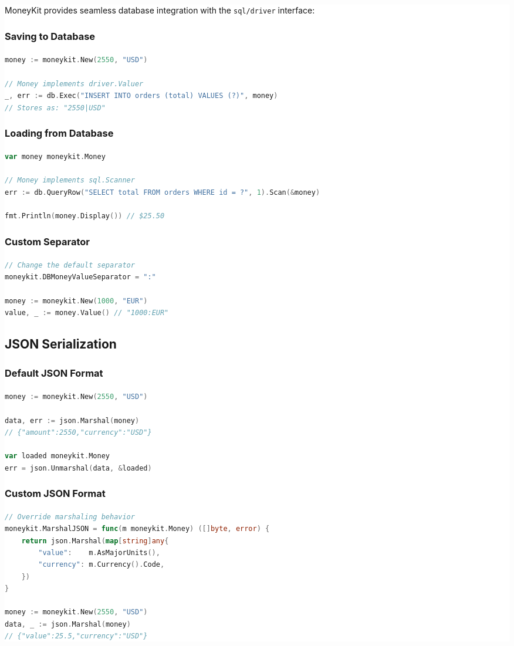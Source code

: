 MoneyKit provides seamless database integration with the `sql/driver` interface:

### Saving to Database

```go
money := moneykit.New(2550, "USD")

// Money implements driver.Valuer
_, err := db.Exec("INSERT INTO orders (total) VALUES (?)", money)
// Stores as: "2550|USD"
```

### Loading from Database

```go
var money moneykit.Money

// Money implements sql.Scanner  
err := db.QueryRow("SELECT total FROM orders WHERE id = ?", 1).Scan(&money)

fmt.Println(money.Display()) // $25.50
```

### Custom Separator

```go
// Change the default separator
moneykit.DBMoneyValueSeparator = ":"

money := moneykit.New(1000, "EUR")
value, _ := money.Value() // "1000:EUR"
```

## JSON Serialization

### Default JSON Format

```go
money := moneykit.New(2550, "USD")

data, err := json.Marshal(money)
// {"amount":2550,"currency":"USD"}

var loaded moneykit.Money
err = json.Unmarshal(data, &loaded)
```

### Custom JSON Format

```go
// Override marshaling behavior
moneykit.MarshalJSON = func(m moneykit.Money) ([]byte, error) {
    return json.Marshal(map[string]any{
        "value":    m.AsMajorUnits(),
        "currency": m.Currency().Code,
    })
}

money := moneykit.New(2550, "USD")
data, _ := json.Marshal(money)
// {"value":25.5,"currency":"USD"}
```
